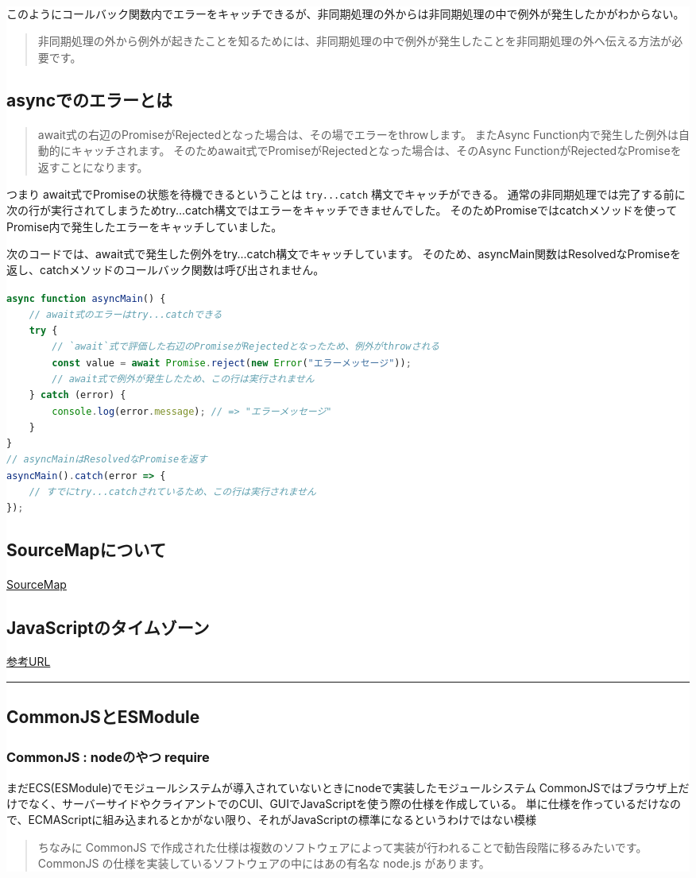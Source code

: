 このようにコールバック関数内でエラーをキャッチできるが、非同期処理の外からは非同期処理の中で例外が発生したかがわからない。
>非同期処理の外から例外が起きたことを知るためには、非同期処理の中で例外が発生したことを非同期処理の外へ伝える方法が必要です。

## asyncでのエラーとは

>await式の右辺のPromiseがRejectedとなった場合は、その場でエラーをthrowします。 またAsync Function内で発生した例外は自動的にキャッチされます。 そのためawait式でPromiseがRejectedとなった場合は、そのAsync FunctionがRejectedなPromiseを返すことになります。

つまり
await式でPromiseの状態を待機できるということは `try...catch` 構文でキャッチができる。
通常の非同期処理では完了する前に次の行が実行されてしまうためtry...catch構文ではエラーをキャッチできませんでした。
そのためPromiseではcatchメソッドを使ってPromise内で発生したエラーをキャッチしていました。

次のコードでは、await式で発生した例外をtry...catch構文でキャッチしています。 そのため、asyncMain関数はResolvedなPromiseを返し、catchメソッドのコールバック関数は呼び出されません。

```js
async function asyncMain() {
    // await式のエラーはtry...catchできる
    try {
        // `await`式で評価した右辺のPromiseがRejectedとなったため、例外がthrowされる
        const value = await Promise.reject(new Error("エラーメッセージ"));
        // await式で例外が発生したため、この行は実行されません
    } catch (error) {
        console.log(error.message); // => "エラーメッセージ"
    }
}
// asyncMainはResolvedなPromiseを返す
asyncMain().catch(error => {
    // すでにtry...catchされているため、この行は実行されません
});
```

## SourceMapについて

[SourceMap](https://fintan.jp/page/1596/)

## JavaScriptのタイムゾーン

[参考URL](https://qiita.com/konkonko/questions/62c71142f51e63a759c3)

---

## CommonJSとESModule

### CommonJS : nodeのやつ require

まだECS(ESModule)でモジュールシステムが導入されていないときにnodeで実装したモジュールシステム
CommonJSではブラウザ上だけでなく、サーバーサイドやクライアントでのCUI、GUIでJavaScriptを使う際の仕様を作成している。
単に仕様を作っているだけなので、ECMAScriptに組み込まれるとかがない限り、それがJavaScriptの標準になるというわけではない模様
>ちなみに CommonJS で作成された仕様は複数のソフトウェアによって実装が行われることで勧告段階に移るみたいです。
>CommonJS の仕様を実装しているソフトウェアの中にはあの有名な node.js があります。
